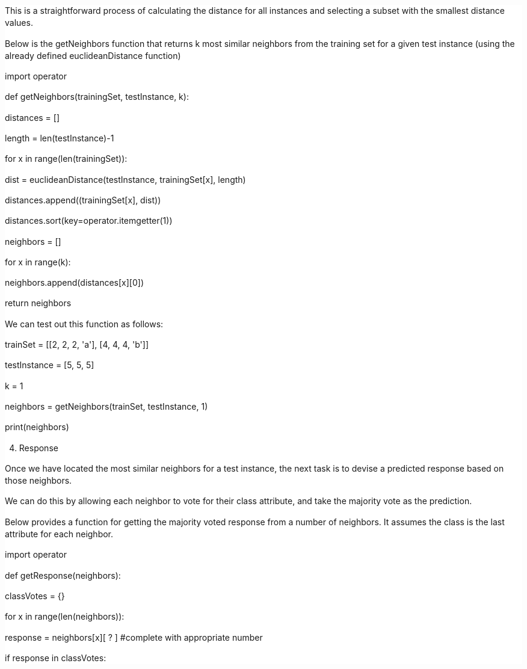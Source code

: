 This is a straightforward process of calculating the distance for all instances and selecting a subset with the smallest distance values.

Below is the getNeighbors function that returns k most similar neighbors from the training set for a given test instance (using the already defined euclideanDistance function)

import operator

def getNeighbors(trainingSet, testInstance, k):

distances = []

length = len(testInstance)-1

for x in range(len(trainingSet)):

dist = euclideanDistance(testInstance, trainingSet[x], length)

distances.append((trainingSet[x], dist))

distances.sort(key=operator.itemgetter(1))

neighbors = []

for x in range(k):

neighbors.append(distances[x][0])

return neighbors

We can test out this function as follows:

trainSet = [[2, 2, 2, 'a'], [4, 4, 4, 'b']]

testInstance = [5, 5, 5]

k = 1

neighbors = getNeighbors(trainSet, testInstance, 1)

print(neighbors)

4. Response

Once we have located the most similar neighbors for a test instance, the next task is to devise a predicted response based on those neighbors.

We can do this by allowing each neighbor to vote for their class attribute, and take the majority vote as the prediction.

Below provides a function for getting the majority voted response from a number of neighbors. It assumes the class is the last attribute for each neighbor.

import operator

def getResponse(neighbors):

classVotes = {}

for x in range(len(neighbors)):

response = neighbors[x][ ? ] #complete with appropriate number

if response in classVotes:
